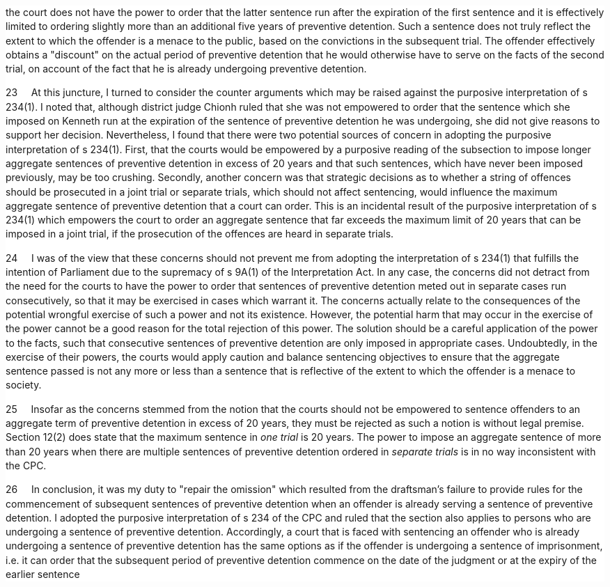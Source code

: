 
the court does not have the power to order that the latter sentence run after the expiration of the first sentence and it is effectively limited to ordering slightly more than an additional five years of preventive detention. Such a sentence does not truly reflect the extent to which the offender is a menace to the public, based on the convictions in the subsequent trial. The offender effectively obtains a "discount" on the actual period of preventive detention that he would otherwise have to serve on the facts of the second trial, on account of the fact that he is already undergoing preventive detention. 

23     At this juncture, I turned to consider the counter arguments which may be raised against the purposive interpretation of s 234(1). I noted that, although district judge Chionh ruled that she was not empowered to order that the sentence which she imposed on Kenneth run at the expiration of the sentence of preventive detention he was undergoing, she did not give reasons to support her decision. Nevertheless, I found that there were two potential sources of concern in adopting the purposive interpretation of s 234(1). First, that the courts would be empowered by a purposive reading of the subsection to impose longer aggregate sentences of preventive detention in excess of 20 years and that such sentences, which have never been imposed previously, may be too crushing. Secondly, another concern was that strategic decisions as to whether a string of offences should be prosecuted in a joint trial or separate trials, which should not affect sentencing, would influence the maximum aggregate sentence of preventive detention that a court can order. This is an incidental result of the purposive interpretation of s 234(1) which empowers the court to order an aggregate sentence that far exceeds the maximum limit of 20 years that can be imposed in a joint trial, if the prosecution of the offences are heard in separate trials. 

24     I was of the view that these concerns should not prevent me from adopting the interpretation of s 234(1) that fulfills the intention of Parliament due to the supremacy of s 9A(1) of the Interpretation Act. In any case, the concerns did not detract from the need for the courts to have the power to order that sentences of preventive detention meted out in separate cases run consecutively, so that it may be exercised in cases which warrant it. The concerns actually relate to the consequences of the potential wrongful exercise of such a power and not its existence. However, the potential harm that may occur in the exercise of the power cannot be a good reason for the total rejection of this power. The solution should be a careful application of the power to the facts, such that consecutive sentences of preventive detention are only imposed in appropriate cases. Undoubtedly, in the exercise of their powers, the courts would apply caution and balance sentencing objectives to ensure that the aggregate sentence passed is not any more or less than a sentence that is reflective of the extent to which the offender is a menace to society. 

25     Insofar as the concerns stemmed from the notion that the courts should not be empowered to sentence offenders to an aggregate term of preventive detention in excess of 20 years, they must be rejected as such a notion is without legal premise. Section 12(2) does state that the maximum sentence in _one trial_ is 20 years. The power to impose an aggregate sentence of more than 20 years when there are multiple sentences of preventive detention ordered in _separate trials_ is in no way inconsistent with the CPC. 

26     In conclusion, it was my duty to "repair the omission" which resulted from the draftsman’s failure to provide rules for the commencement of subsequent sentences of preventive detention when an offender is already serving a sentence of preventive detention. I adopted the purposive interpretation of s 234 of the CPC and ruled that the section also applies to persons who are undergoing a sentence of preventive detention. Accordingly, a court that is faced with sentencing an offender who is already undergoing a sentence of preventive detention has the same options as if the offender is undergoing a sentence of imprisonment, i.e. it can order that the subsequent period of preventive detention commence on the date of the judgment or at the expiry of the earlier sentence 

